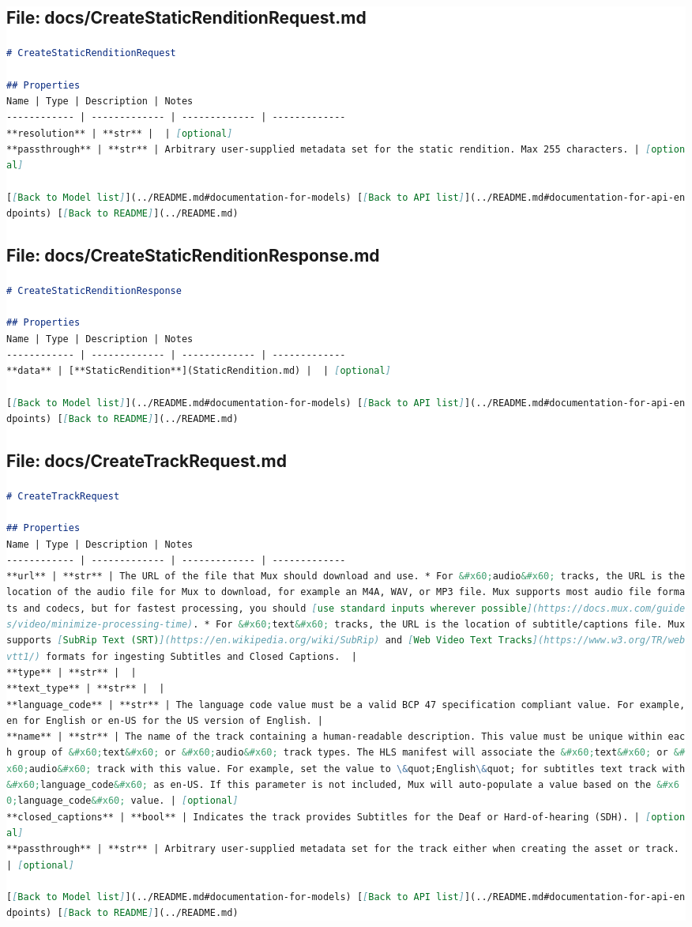 ## File: docs/CreateStaticRenditionRequest.md
````markdown
# CreateStaticRenditionRequest

## Properties
Name | Type | Description | Notes
------------ | ------------- | ------------- | -------------
**resolution** | **str** |  | [optional]
**passthrough** | **str** | Arbitrary user-supplied metadata set for the static rendition. Max 255 characters. | [optional]

[[Back to Model list]](../README.md#documentation-for-models) [[Back to API list]](../README.md#documentation-for-api-endpoints) [[Back to README]](../README.md)
````

## File: docs/CreateStaticRenditionResponse.md
````markdown
# CreateStaticRenditionResponse

## Properties
Name | Type | Description | Notes
------------ | ------------- | ------------- | -------------
**data** | [**StaticRendition**](StaticRendition.md) |  | [optional]

[[Back to Model list]](../README.md#documentation-for-models) [[Back to API list]](../README.md#documentation-for-api-endpoints) [[Back to README]](../README.md)
````

## File: docs/CreateTrackRequest.md
````markdown
# CreateTrackRequest

## Properties
Name | Type | Description | Notes
------------ | ------------- | ------------- | -------------
**url** | **str** | The URL of the file that Mux should download and use. * For &#x60;audio&#x60; tracks, the URL is the location of the audio file for Mux to download, for example an M4A, WAV, or MP3 file. Mux supports most audio file formats and codecs, but for fastest processing, you should [use standard inputs wherever possible](https://docs.mux.com/guides/video/minimize-processing-time). * For &#x60;text&#x60; tracks, the URL is the location of subtitle/captions file. Mux supports [SubRip Text (SRT)](https://en.wikipedia.org/wiki/SubRip) and [Web Video Text Tracks](https://www.w3.org/TR/webvtt1/) formats for ingesting Subtitles and Closed Captions.  |
**type** | **str** |  |
**text_type** | **str** |  |
**language_code** | **str** | The language code value must be a valid BCP 47 specification compliant value. For example, en for English or en-US for the US version of English. |
**name** | **str** | The name of the track containing a human-readable description. This value must be unique within each group of &#x60;text&#x60; or &#x60;audio&#x60; track types. The HLS manifest will associate the &#x60;text&#x60; or &#x60;audio&#x60; track with this value. For example, set the value to \&quot;English\&quot; for subtitles text track with &#x60;language_code&#x60; as en-US. If this parameter is not included, Mux will auto-populate a value based on the &#x60;language_code&#x60; value. | [optional]
**closed_captions** | **bool** | Indicates the track provides Subtitles for the Deaf or Hard-of-hearing (SDH). | [optional]
**passthrough** | **str** | Arbitrary user-supplied metadata set for the track either when creating the asset or track. | [optional]

[[Back to Model list]](../README.md#documentation-for-models) [[Back to API list]](../README.md#documentation-for-api-endpoints) [[Back to README]](../README.md)
````
